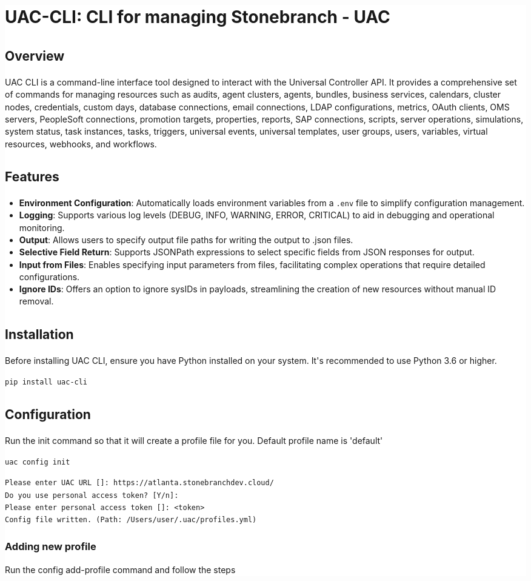 # UAC-CLI: CLI for managing Stonebranch - UAC

## Overview

UAC CLI is a command-line interface tool designed to interact with the Universal Controller API. It provides a comprehensive set of commands for managing resources such as audits, agent clusters, agents, bundles, business services, calendars, cluster nodes, credentials, custom days, database connections, email connections, LDAP configurations, metrics, OAuth clients, OMS servers, PeopleSoft connections, promotion targets, properties, reports, SAP connections, scripts, server operations, simulations, system status, task instances, tasks, triggers, universal events, universal templates, user groups, users, variables, virtual resources, webhooks, and workflows.

## Features

- **Environment Configuration**: Automatically loads environment variables from a `.env` file to simplify configuration management.
- **Logging**: Supports various log levels (DEBUG, INFO, WARNING, ERROR, CRITICAL) to aid in debugging and operational monitoring.
- **Output**: Allows users to specify output file paths for writing the output to .json files.
- **Selective Field Return**: Supports JSONPath expressions to select specific fields from JSON responses for output.
- **Input from Files**: Enables specifying input parameters from files, facilitating complex operations that require detailed configurations.
- **Ignore IDs**: Offers an option to ignore sysIDs in payloads, streamlining the creation of new resources without manual ID removal.

## Installation

Before installing UAC CLI, ensure you have Python installed on your system. It's recommended to use Python 3.6 or higher.

```bash
pip install uac-cli
```

## Configuration

Run the init command so that it will create a profile file for you. Default profile name is 'default'
```bash
uac config init 
```
```   
Please enter UAC URL []: https://atlanta.stonebranchdev.cloud/
Do you use personal access token? [Y/n]: 
Please enter personal access token []: <token>
Config file written. (Path: /Users/user/.uac/profiles.yml)
```

### Adding new profile
Run the config add-profile command and follow the steps
